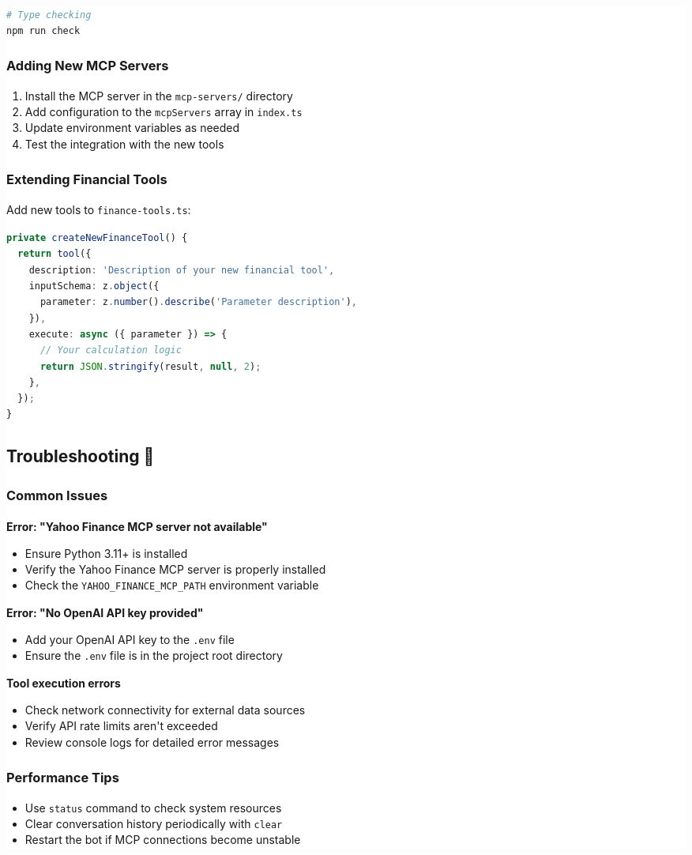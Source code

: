 ```bash
# Type checking
npm run check
```

### Adding New MCP Servers

1. Install the MCP server in the `mcp-servers/` directory
2. Add configuration to the `mcpServers` array in `index.ts`
3. Update environment variables as needed
4. Test the integration with the new tools

### Extending Financial Tools

Add new tools to `finance-tools.ts`:

```typescript
private createNewFinanceTool() {
  return tool({
    description: 'Description of your new financial tool',
    inputSchema: z.object({
      parameter: z.number().describe('Parameter description'),
    }),
    execute: async ({ parameter }) => {
      // Your calculation logic
      return JSON.stringify(result, null, 2);
    },
  });
}
```

## Troubleshooting 🔧

### Common Issues

**Error: "Yahoo Finance MCP server not available"**

- Ensure Python 3.11+ is installed
- Verify the Yahoo Finance MCP server is properly installed
- Check the `YAHOO_FINANCE_MCP_PATH` environment variable

**Error: "No OpenAI API key provided"**

- Add your OpenAI API key to the `.env` file
- Ensure the `.env` file is in the project root directory

**Tool execution errors**

- Check network connectivity for external data sources
- Verify API rate limits aren't exceeded
- Review console logs for detailed error messages

### Performance Tips

- Use `status` command to check system resources
- Clear conversation history periodically with `clear`
- Restart the bot if MCP connections become unstable
